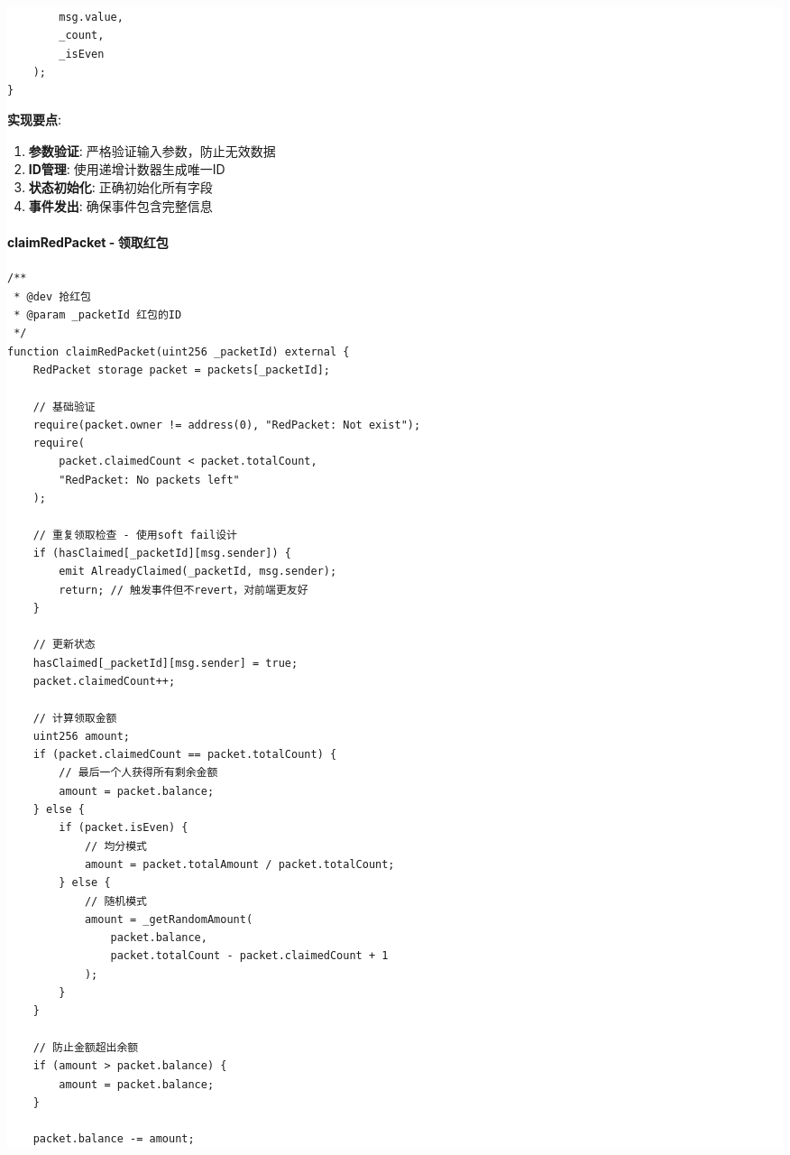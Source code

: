 ```solidity
        msg.value,
        _count,
        _isEven
    );
}
```

**实现要点**:
1. **参数验证**: 严格验证输入参数，防止无效数据
2. **ID管理**: 使用递增计数器生成唯一ID
3. **状态初始化**: 正确初始化所有字段
4. **事件发出**: 确保事件包含完整信息

#### claimRedPacket - 领取红包

```solidity
/**
 * @dev 抢红包
 * @param _packetId 红包的ID
 */
function claimRedPacket(uint256 _packetId) external {
    RedPacket storage packet = packets[_packetId];

    // 基础验证
    require(packet.owner != address(0), "RedPacket: Not exist");
    require(
        packet.claimedCount < packet.totalCount,
        "RedPacket: No packets left"
    );
    
    // 重复领取检查 - 使用soft fail设计
    if (hasClaimed[_packetId][msg.sender]) {
        emit AlreadyClaimed(_packetId, msg.sender);
        return; // 触发事件但不revert，对前端更友好
    }

    // 更新状态
    hasClaimed[_packetId][msg.sender] = true;
    packet.claimedCount++;

    // 计算领取金额
    uint256 amount;
    if (packet.claimedCount == packet.totalCount) {
        // 最后一个人获得所有剩余金额
        amount = packet.balance;
    } else {
        if (packet.isEven) {
            // 均分模式
            amount = packet.totalAmount / packet.totalCount;
        } else {
            // 随机模式
            amount = _getRandomAmount(
                packet.balance,
                packet.totalCount - packet.claimedCount + 1
            );
        }
    }

    // 防止金额超出余额
    if (amount > packet.balance) {
        amount = packet.balance;
    }

    packet.balance -= amount;
```